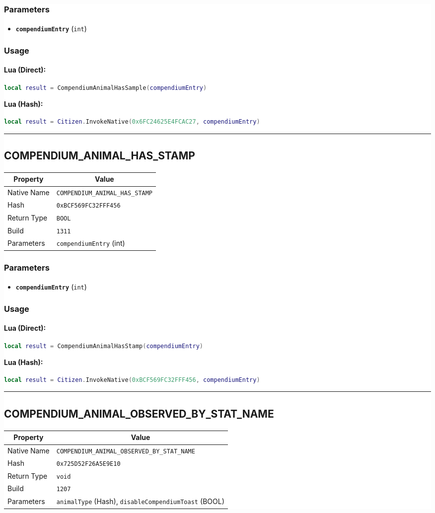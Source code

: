 ### Parameters

- **`compendiumEntry`** (`int`)

### Usage

**Lua (Direct):**
```lua
local result = CompendiumAnimalHasSample(compendiumEntry)
```

**Lua (Hash):**
```lua
local result = Citizen.InvokeNative(0x6FC24625E4FCAC27, compendiumEntry)
```


---

## COMPENDIUM_ANIMAL_HAS_STAMP

| Property | Value |
|----------|-------|
| Native Name | `COMPENDIUM_ANIMAL_HAS_STAMP` |
| Hash | `0xBCF569FC32FFF456` |
| Return Type | `BOOL` |
| Build | `1311` |
| Parameters | `compendiumEntry` (int) |

### Parameters

- **`compendiumEntry`** (`int`)

### Usage

**Lua (Direct):**
```lua
local result = CompendiumAnimalHasStamp(compendiumEntry)
```

**Lua (Hash):**
```lua
local result = Citizen.InvokeNative(0xBCF569FC32FFF456, compendiumEntry)
```


---

## COMPENDIUM_ANIMAL_OBSERVED_BY_STAT_NAME

| Property | Value |
|----------|-------|
| Native Name | `COMPENDIUM_ANIMAL_OBSERVED_BY_STAT_NAME` |
| Hash | `0x725D52F26A5E9E10` |
| Return Type | `void` |
| Build | `1207` |
| Parameters | `animalType` (Hash), `disableCompendiumToast` (BOOL) |
